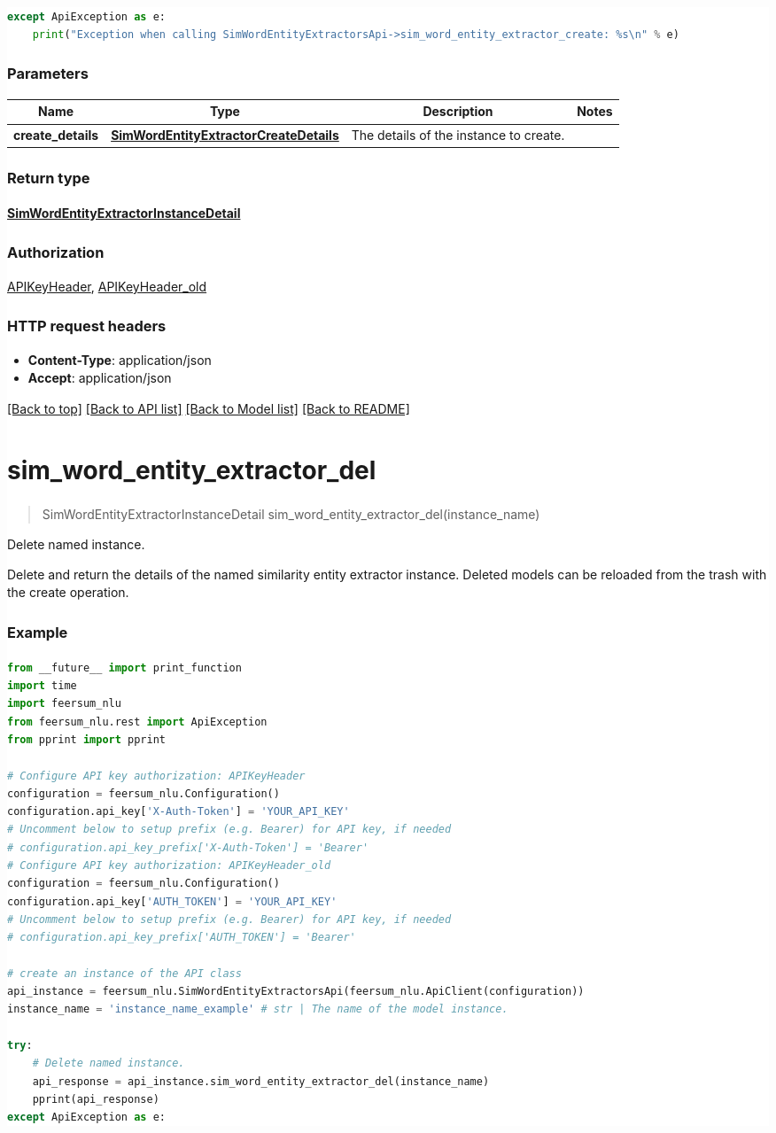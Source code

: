 ```python
except ApiException as e:
    print("Exception when calling SimWordEntityExtractorsApi->sim_word_entity_extractor_create: %s\n" % e)
```

### Parameters

Name | Type | Description  | Notes
------------- | ------------- | ------------- | -------------
 **create_details** | [**SimWordEntityExtractorCreateDetails**](SimWordEntityExtractorCreateDetails.md)| The details of the instance to create. | 

### Return type

[**SimWordEntityExtractorInstanceDetail**](SimWordEntityExtractorInstanceDetail.md)

### Authorization

[APIKeyHeader](../README.md#APIKeyHeader), [APIKeyHeader_old](../README.md#APIKeyHeader_old)

### HTTP request headers

 - **Content-Type**: application/json
 - **Accept**: application/json

[[Back to top]](#) [[Back to API list]](../README.md#documentation-for-api-endpoints) [[Back to Model list]](../README.md#documentation-for-models) [[Back to README]](../README.md)

# **sim_word_entity_extractor_del**
> SimWordEntityExtractorInstanceDetail sim_word_entity_extractor_del(instance_name)

Delete named instance.

Delete and return the details of the named similarity entity extractor instance. Deleted models can be reloaded from the trash with the create operation.

### Example
```python
from __future__ import print_function
import time
import feersum_nlu
from feersum_nlu.rest import ApiException
from pprint import pprint

# Configure API key authorization: APIKeyHeader
configuration = feersum_nlu.Configuration()
configuration.api_key['X-Auth-Token'] = 'YOUR_API_KEY'
# Uncomment below to setup prefix (e.g. Bearer) for API key, if needed
# configuration.api_key_prefix['X-Auth-Token'] = 'Bearer'
# Configure API key authorization: APIKeyHeader_old
configuration = feersum_nlu.Configuration()
configuration.api_key['AUTH_TOKEN'] = 'YOUR_API_KEY'
# Uncomment below to setup prefix (e.g. Bearer) for API key, if needed
# configuration.api_key_prefix['AUTH_TOKEN'] = 'Bearer'

# create an instance of the API class
api_instance = feersum_nlu.SimWordEntityExtractorsApi(feersum_nlu.ApiClient(configuration))
instance_name = 'instance_name_example' # str | The name of the model instance.

try:
    # Delete named instance.
    api_response = api_instance.sim_word_entity_extractor_del(instance_name)
    pprint(api_response)
except ApiException as e:
```